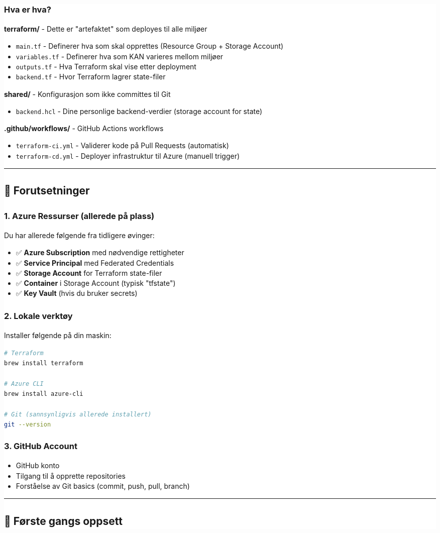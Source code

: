 ### Hva er hva?

**terraform/** - Dette er "artefaktet" som deployes til alle miljøer
- `main.tf` - Definerer hva som skal opprettes (Resource Group + Storage Account)
- `variables.tf` - Definerer hva som KAN varieres mellom miljøer
- `outputs.tf` - Hva Terraform skal vise etter deployment
- `backend.tf` - Hvor Terraform lagrer state-filer

**shared/** - Konfigurasjon som ikke committes til Git
- `backend.hcl` - Dine personlige backend-verdier (storage account for state)

**.github/workflows/** - GitHub Actions workflows
- `terraform-ci.yml` - Validerer kode på Pull Requests (automatisk)
- `terraform-cd.yml` - Deployer infrastruktur til Azure (manuell trigger)

---

## 🔧 Forutsetninger

### 1. Azure Ressurser (allerede på plass)

Du har allerede følgende fra tidligere øvinger:

- ✅ **Azure Subscription** med nødvendige rettigheter
- ✅ **Service Principal** med Federated Credentials
- ✅ **Storage Account** for Terraform state-filer
- ✅ **Container** i Storage Account (typisk "tfstate")
- ✅ **Key Vault** (hvis du bruker secrets)

### 2. Lokale verktøy

Installer følgende på din maskin:

```bash
# Terraform
brew install terraform

# Azure CLI
brew install azure-cli

# Git (sannsynligvis allerede installert)
git --version
```

### 3. GitHub Account

- GitHub konto
- Tilgang til å opprette repositories
- Forståelse av Git basics (commit, push, pull, branch)

---

## 🚀 Første gangs oppsett
